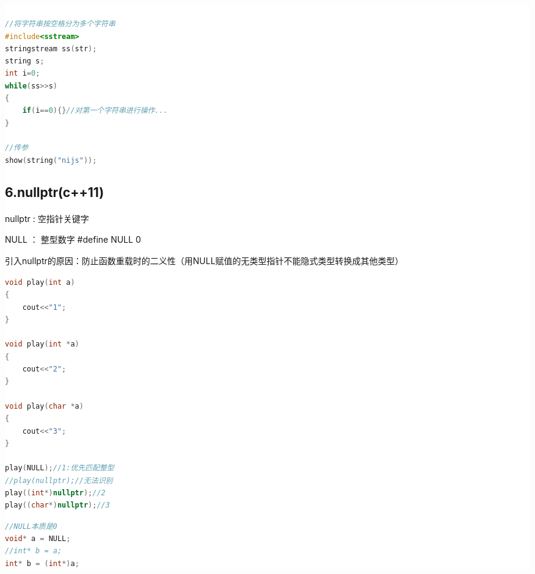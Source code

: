 ```c++

//将字符串按空格分为多个字符串
#include<sstream>
stringstream ss(str);
string s;
int i=0;
while(ss>>s)
{
    if(i==0){}//对第一个字符串进行操作...
}

//传参
show(string("nijs"));
```



## 6.nullptr(c++11)

nullptr : 空指针关键字

NULL ： 整型数字  #define NULL 0

引入nullptr的原因：防止函数重载时的二义性（用NULL赋值的无类型指针不能隐式类型转换成其他类型）

```c++
void play(int a)
{
    cout<<"1";
}

void play(int *a)
{
    cout<<"2";
}

void play(char *a)
{
    cout<<"3";
}

play(NULL);//1:优先匹配整型
//play(nullptr);//无法识别
play((int*)nullptr);//2
play((char*)nullptr);//3
```

```c++
//NULL本质是0
void* a = NULL;
//int* b = a;
int* b = (int*)a;
```
